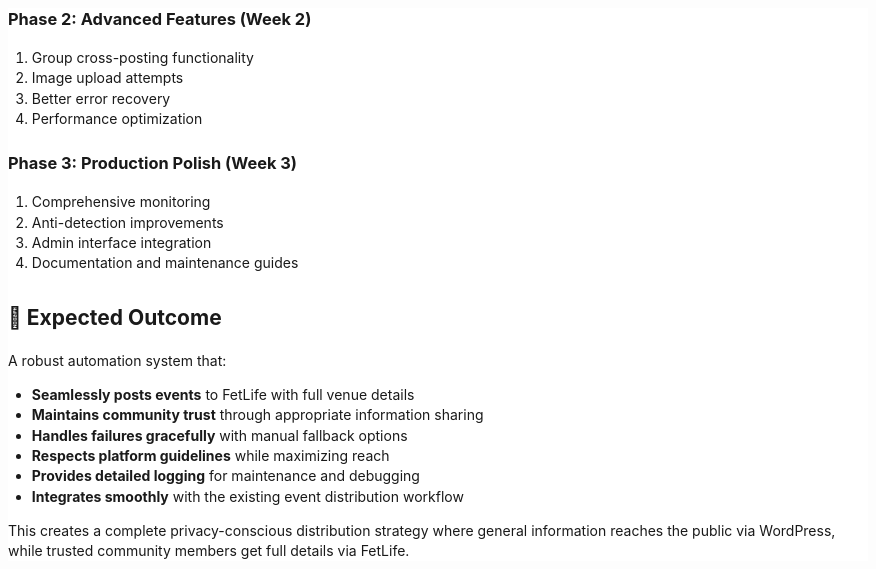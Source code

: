 ### **Phase 2: Advanced Features (Week 2)**
1. Group cross-posting functionality
2. Image upload attempts
3. Better error recovery
4. Performance optimization

### **Phase 3: Production Polish (Week 3)**
1. Comprehensive monitoring
2. Anti-detection improvements
3. Admin interface integration
4. Documentation and maintenance guides

## 🎯 **Expected Outcome**

A robust automation system that:

- **Seamlessly posts events** to FetLife with full venue details
- **Maintains community trust** through appropriate information sharing
- **Handles failures gracefully** with manual fallback options
- **Respects platform guidelines** while maximizing reach
- **Provides detailed logging** for maintenance and debugging
- **Integrates smoothly** with the existing event distribution workflow

This creates a complete privacy-conscious distribution strategy where general information reaches the public via WordPress, while trusted community members get full details via FetLife.